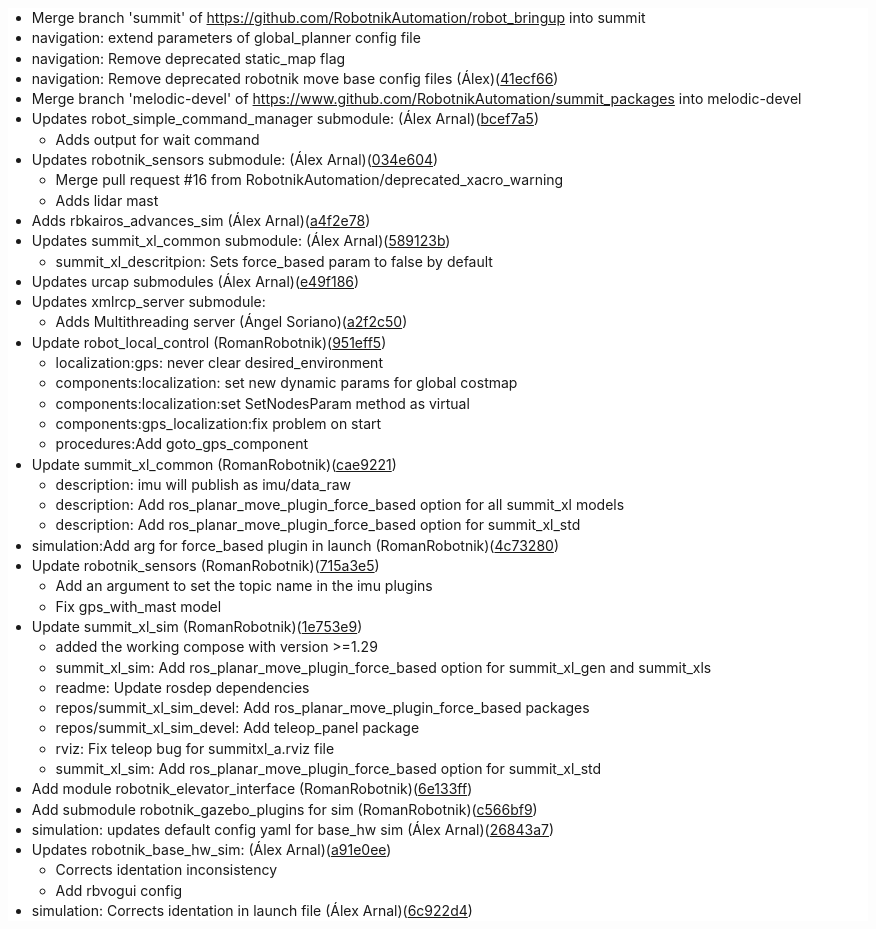   - Merge branch 'summit' of https://github.com/RobotnikAutomation/robot_bringup into summit   
  - navigation: extend parameters of global_planner config file   
  - navigation: Remove deprecated static_map flag   
  - navigation: Remove deprecated robotnik move base config files (Álex)([41ecf66](https://www.github.com/RobotnikAutomation/summit_packages/commit/41ecf66))
- Merge branch 'melodic-devel' of https://www.github.com/RobotnikAutomation/summit_packages into melodic-devel
- Updates robot_simple_command_manager submodule:   (Álex Arnal)([bcef7a5](https://www.github.com/RobotnikAutomation/summit_packages/commit/bcef7a5))
  - Adds output for wait command
- Updates robotnik_sensors submodule:   (Álex Arnal)([034e604](https://www.github.com/RobotnikAutomation/summit_packages/commit/034e604))
  - Merge pull request #16 from RobotnikAutomation/deprecated_xacro_warning   
  - Adds lidar mast
- Adds rbkairos_advances_sim (Álex Arnal)([a4f2e78](https://www.github.com/RobotnikAutomation/summit_packages/commit/a4f2e78))
- Updates summit_xl_common submodule: (Álex Arnal)([589123b](https://www.github.com/RobotnikAutomation/summit_packages/commit/589123b))
  - summit_xl_descritpion: Sets force_based param to false by default
- Updates urcap submodules (Álex Arnal)([e49f186](https://www.github.com/RobotnikAutomation/summit_packages/commit/e49f186))
- Updates xmlrcp_server submodule:   
  - Adds Multithreading server (Ángel Soriano)([a2f2c50](https://www.github.com/RobotnikAutomation/summit_packages/commit/a2f2c50))
- Update robot_local_control  (RomanRobotnik)([951eff5](https://www.github.com/RobotnikAutomation/summit_packages/commit/951eff5))
  - localization:gps: never clear desired_environment  
  - components:localization: set new dynamic params for global costmap  
  - components:localization:set SetNodesParam method as virtual  
  - components:gps_localization:fix problem on start  
  - procedures:Add goto_gps_component
- Update summit_xl_common  (RomanRobotnik)([cae9221](https://www.github.com/RobotnikAutomation/summit_packages/commit/cae9221))
  - description: imu will publish as imu/data_raw  
  - description: Add ros_planar_move_plugin_force_based option for all summit_xl models  
  - description: Add ros_planar_move_plugin_force_based option for summit_xl_std
- simulation:Add arg for force_based plugin in launch (RomanRobotnik)([4c73280](https://www.github.com/RobotnikAutomation/summit_packages/commit/4c73280))
- Update robotnik_sensors (RomanRobotnik)([715a3e5](https://www.github.com/RobotnikAutomation/summit_packages/commit/715a3e5))
  - Add an argument to set the topic name in the imu plugins
  - Fix gps_with_mast model
- Update summit_xl_sim  (RomanRobotnik)([1e753e9](https://www.github.com/RobotnikAutomation/summit_packages/commit/1e753e9))
  - added the working compose with version >=1.29  
  - summit_xl_sim: Add ros_planar_move_plugin_force_based option for summit_xl_gen and summit_xls  
  - readme: Update rosdep dependencies  
  - repos/summit_xl_sim_devel: Add ros_planar_move_plugin_force_based packages  
  - repos/summit_xl_sim_devel: Add teleop_panel package  
  - rviz: Fix teleop bug for summitxl_a.rviz file  
  - summit_xl_sim: Add ros_planar_move_plugin_force_based option for summit_xl_std
- Add module robotnik_elevator_interface (RomanRobotnik)([6e133ff](https://www.github.com/RobotnikAutomation/summit_packages/commit/6e133ff))
- Add submodule robotnik_gazebo_plugins for sim (RomanRobotnik)([c566bf9](https://www.github.com/RobotnikAutomation/summit_packages/commit/c566bf9))
- simulation: updates default config yaml for base_hw sim (Álex Arnal)([26843a7](https://www.github.com/RobotnikAutomation/summit_packages/commit/26843a7))
- Updates robotnik_base_hw_sim: (Álex Arnal)([a91e0ee](https://www.github.com/RobotnikAutomation/summit_packages/commit/a91e0ee))
  - Corrects identation inconsistency   
  - Add rbvogui config
- simulation: Corrects identation in launch file (Álex Arnal)([6c922d4](https://www.github.com/RobotnikAutomation/summit_packages/commit/6c922d4))